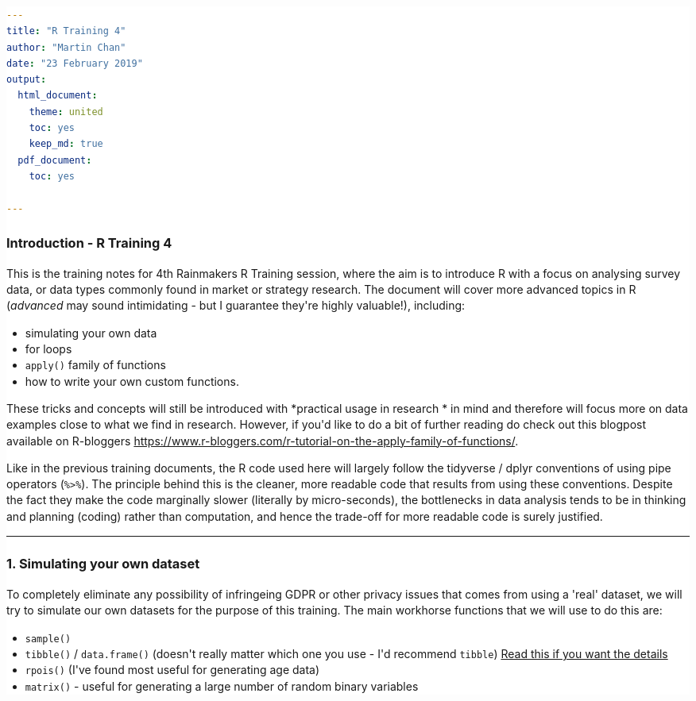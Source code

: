 ```yaml
---
title: "R Training 4"
author: "Martin Chan"
date: "23 February 2019"
output:
  html_document:
    theme: united
    toc: yes
    keep_md: true
  pdf_document:
    toc: yes
    
---
```




### Introduction - R Training 4

This is the training notes for 4th Rainmakers R Training session, where the aim is to introduce R with a focus on analysing survey data, or data types commonly found in market or strategy research. The document will cover more advanced topics in R (*advanced* may sound intimidating - but I guarantee they're highly valuable!), including:

* simulating your own data
* for loops
* `apply()` family of functions
* how to write your own custom functions. 

These tricks and concepts will still be introduced with *practical usage in research * in mind and therefore will focus more on data examples close to what we find in research. However, if you'd like to do a bit of further reading do check out this blogpost available on R-bloggers <https://www.r-bloggers.com/r-tutorial-on-the-apply-family-of-functions/>.

Like in the previous training documents, the R code used here will largely follow the tidyverse / dplyr conventions of using pipe operators (`%>%`). The principle behind this is the cleaner, more readable code that results from using these conventions. Despite the fact they make the code marginally slower (literally by micro-seconds), the bottlenecks in data analysis tends to be in thinking and planning (coding) rather than computation, and hence the trade-off for more readable code is surely justified. 

---

### 1. Simulating your own dataset

To completely eliminate any possibility of infringeing GDPR or other privacy issues that comes from using a 'real' dataset, we will try to simulate our own datasets for the purpose of this training. The main workhorse functions that we will use to do this are:  

* `sample()`
* `tibble()` / `data.frame()` (doesn't really matter which one you use - I'd recommend `tibble`) [Read this if you want the details](https://cran.r-project.org/web/packages/tibble/vignettes/tibble.html)
* `rpois()` (I've found most useful for generating age data)
* `matrix()` - useful for generating a large number of random binary variables
